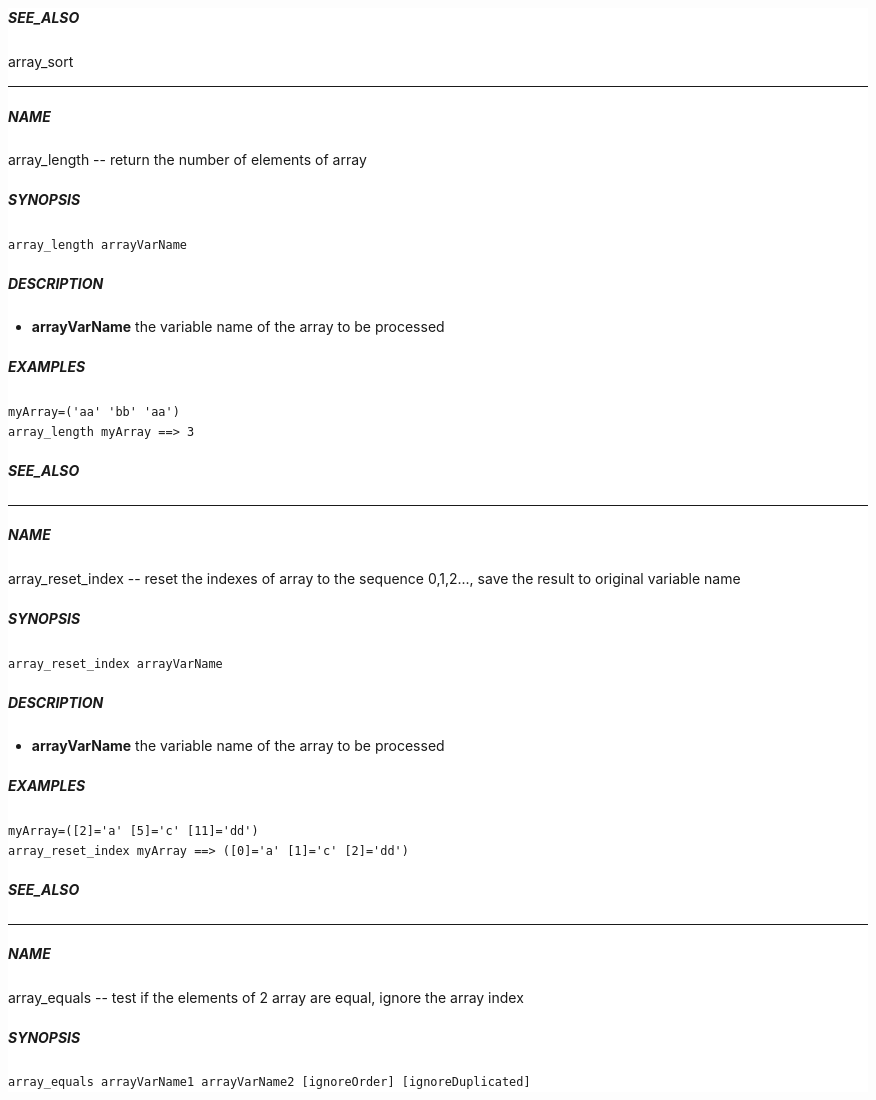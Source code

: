 ##### SEE_ALSO
array_sort

---

##### NAME
array_length -- return the number of elements of array

##### SYNOPSIS
```
array_length arrayVarName
```

##### DESCRIPTION
- **arrayVarName** the variable name of the array to be processed

##### EXAMPLES
```
myArray=('aa' 'bb' 'aa')
array_length myArray ==> 3
```

##### SEE_ALSO

---

##### NAME
array_reset_index -- reset the indexes of array to the sequence 0,1,2..., save the result to original variable name

##### SYNOPSIS
```
array_reset_index arrayVarName
```

##### DESCRIPTION
- **arrayVarName** the variable name of the array to be processed

##### EXAMPLES
```
myArray=([2]='a' [5]='c' [11]='dd')
array_reset_index myArray ==> ([0]='a' [1]='c' [2]='dd')
```

##### SEE_ALSO

---

##### NAME
array_equals -- test if the elements of 2 array are equal, ignore the array index

##### SYNOPSIS
```
array_equals arrayVarName1 arrayVarName2 [ignoreOrder] [ignoreDuplicated]
```


[//]: # (Automatically generated by bash-base function doc_comment_to_markdown, don't modify this file directly.)